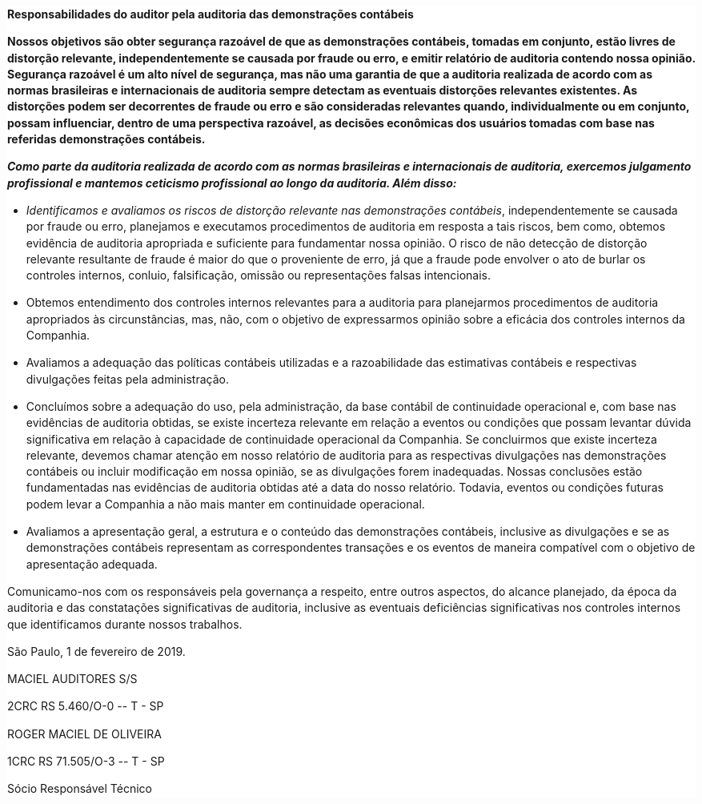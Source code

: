 **Responsabilidades do auditor pela auditoria das demonstrações contábeis**

**Nossos objetivos são obter segurança razoável de que as demonstrações contábeis, tomadas em conjunto, estão livres de distorção relevante, independentemente se causada por fraude ou erro, e emitir relatório de auditoria contendo nossa opinião. Segurança razoável é um alto nível de segurança, mas não uma garantia de que a auditoria realizada de acordo com as normas brasileiras e internacionais de auditoria sempre detectam as eventuais distorções relevantes existentes. As distorções podem ser decorrentes de fraude ou erro e são consideradas relevantes quando, individualmente ou em conjunto, possam influenciar, dentro de uma perspectiva razoável, as decisões econômicas dos usuários tomadas com base nas referidas demonstrações contábeis.**

***Como parte da auditoria realizada de acordo com as normas brasileiras e internacionais de auditoria, exercemos julgamento profissional e mantemos ceticismo profissional ao longo da auditoria. Além disso:***

-   *Identificamos e avaliamos os riscos de distorção relevante nas demonstrações contábeis*, independentemente se causada por fraude ou erro, planejamos e executamos procedimentos de auditoria em resposta a tais riscos, bem como, obtemos evidência de auditoria apropriada e suficiente para fundamentar nossa opinião. O risco de não detecção de distorção relevante resultante de fraude é maior do que o proveniente de erro, já que a fraude pode envolver o ato de burlar os controles internos, conluio, falsificação, omissão ou representações falsas intencionais.

-   Obtemos entendimento dos controles internos relevantes para a auditoria para planejarmos procedimentos de auditoria apropriados às circunstâncias, mas, não, com o objetivo de expressarmos opinião sobre a eficácia dos controles internos da Companhia.

-   Avaliamos a adequação das políticas contábeis utilizadas e a razoabilidade das estimativas contábeis e respectivas divulgações feitas pela administração.

-   Concluímos sobre a adequação do uso, pela administração, da base contábil de continuidade operacional e, com base nas evidências de auditoria obtidas, se existe incerteza relevante em relação a eventos ou condições que possam levantar dúvida significativa em relação à capacidade de continuidade operacional da Companhia. Se concluirmos que existe incerteza relevante, devemos chamar atenção em nosso relatório de auditoria para as respectivas divulgações nas demonstrações contábeis ou incluir modificação em nossa opinião, se as divulgações forem inadequadas. Nossas conclusões estão fundamentadas nas evidências de auditoria obtidas até a data do nosso relatório. Todavia, eventos ou condições futuras podem levar a Companhia a não mais manter em continuidade operacional.

-   Avaliamos a apresentação geral, a estrutura e o conteúdo das demonstrações contábeis, inclusive as divulgações e se as demonstrações contábeis representam as correspondentes transações e os eventos de maneira compatível com o objetivo de apresentação adequada.

Comunicamo-nos com os responsáveis pela governança a respeito, entre outros aspectos, do alcance planejado, da época da auditoria e das constatações significativas de auditoria, inclusive as eventuais deficiências significativas nos controles internos que identificamos durante nossos trabalhos.

São Paulo, 1 de fevereiro de 2019.

MACIEL AUDITORES S/S

2CRC RS 5.460/O-0 -- T - SP

ROGER MACIEL DE OLIVEIRA

1CRC RS 71.505/O-3 -- T - SP

Sócio Responsável Técnico
